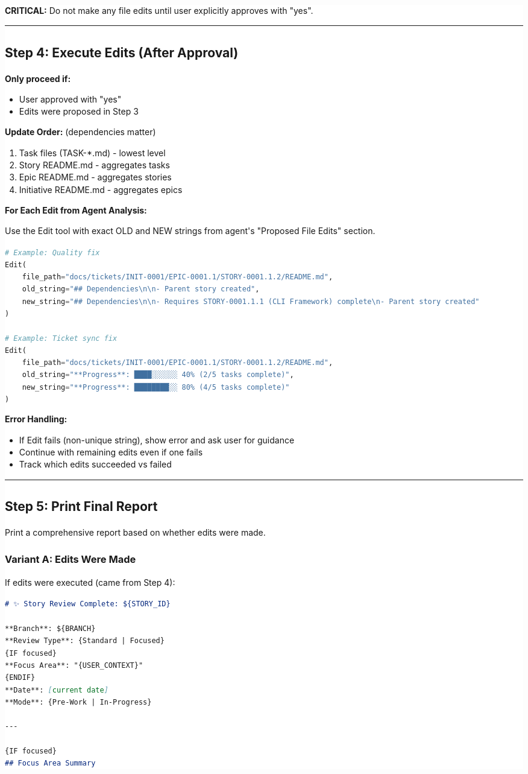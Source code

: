 **CRITICAL:** Do not make any file edits until user explicitly approves with "yes".

---

## Step 4: Execute Edits (After Approval)

**Only proceed if:**
- User approved with "yes"
- Edits were proposed in Step 3

**Update Order:** (dependencies matter)
1. Task files (TASK-*.md) - lowest level
2. Story README.md - aggregates tasks
3. Epic README.md - aggregates stories
4. Initiative README.md - aggregates epics

**For Each Edit from Agent Analysis:**

Use the Edit tool with exact OLD and NEW strings from agent's "Proposed File Edits" section.

```python
# Example: Quality fix
Edit(
    file_path="docs/tickets/INIT-0001/EPIC-0001.1/STORY-0001.1.2/README.md",
    old_string="## Dependencies\n\n- Parent story created",
    new_string="## Dependencies\n\n- Requires STORY-0001.1.1 (CLI Framework) complete\n- Parent story created"
)

# Example: Ticket sync fix
Edit(
    file_path="docs/tickets/INIT-0001/EPIC-0001.1/STORY-0001.1.2/README.md",
    old_string="**Progress**: ████░░░░░░ 40% (2/5 tasks complete)",
    new_string="**Progress**: ████████░░ 80% (4/5 tasks complete)"
)
```

**Error Handling:**
- If Edit fails (non-unique string), show error and ask user for guidance
- Continue with remaining edits even if one fails
- Track which edits succeeded vs failed

---

## Step 5: Print Final Report

Print a comprehensive report based on whether edits were made.

### Variant A: Edits Were Made

If edits were executed (came from Step 4):

```markdown
# ✨ Story Review Complete: ${STORY_ID}

**Branch**: ${BRANCH}
**Review Type**: {Standard | Focused}
{IF focused}
**Focus Area**: "{USER_CONTEXT}"
{ENDIF}
**Date**: [current date]
**Mode**: {Pre-Work | In-Progress}

---

{IF focused}
## Focus Area Summary
```